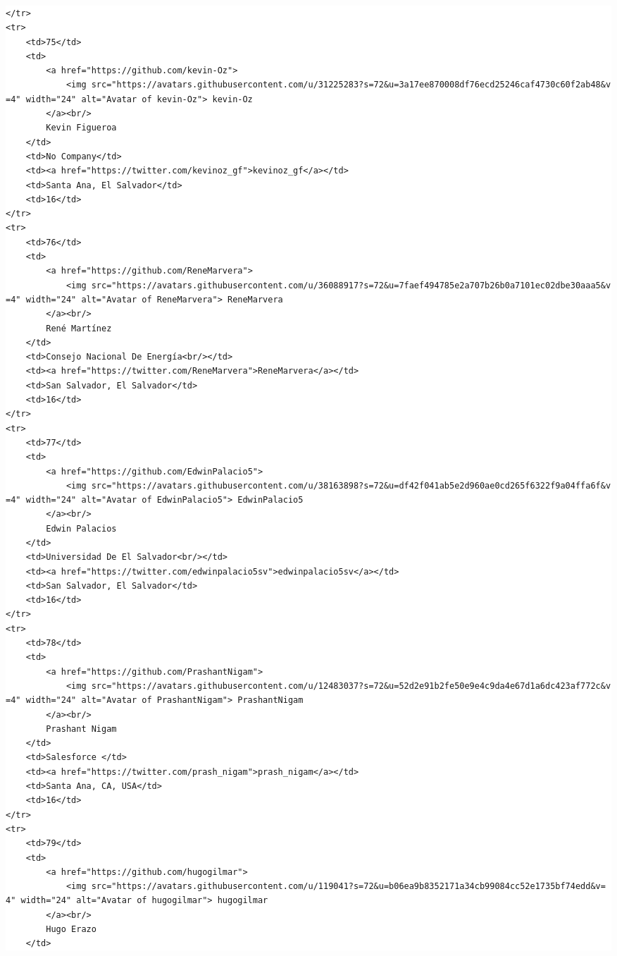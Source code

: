 	</tr>
	<tr>
		<td>75</td>
		<td>
			<a href="https://github.com/kevin-Oz">
				<img src="https://avatars.githubusercontent.com/u/31225283?s=72&u=3a17ee870008df76ecd25246caf4730c60f2ab48&v=4" width="24" alt="Avatar of kevin-Oz"> kevin-Oz
			</a><br/>
			Kevin Figueroa
		</td>
		<td>No Company</td>
		<td><a href="https://twitter.com/kevinoz_gf">kevinoz_gf</a></td>
		<td>Santa Ana, El Salvador</td>
		<td>16</td>
	</tr>
	<tr>
		<td>76</td>
		<td>
			<a href="https://github.com/ReneMarvera">
				<img src="https://avatars.githubusercontent.com/u/36088917?s=72&u=7faef494785e2a707b26b0a7101ec02dbe30aaa5&v=4" width="24" alt="Avatar of ReneMarvera"> ReneMarvera
			</a><br/>
			René Martínez
		</td>
		<td>Consejo Nacional De Energía<br/></td>
		<td><a href="https://twitter.com/ReneMarvera">ReneMarvera</a></td>
		<td>San Salvador, El Salvador</td>
		<td>16</td>
	</tr>
	<tr>
		<td>77</td>
		<td>
			<a href="https://github.com/EdwinPalacio5">
				<img src="https://avatars.githubusercontent.com/u/38163898?s=72&u=df42f041ab5e2d960ae0cd265f6322f9a04ffa6f&v=4" width="24" alt="Avatar of EdwinPalacio5"> EdwinPalacio5
			</a><br/>
			Edwin Palacios
		</td>
		<td>Universidad De El Salvador<br/></td>
		<td><a href="https://twitter.com/edwinpalacio5sv">edwinpalacio5sv</a></td>
		<td>San Salvador, El Salvador</td>
		<td>16</td>
	</tr>
	<tr>
		<td>78</td>
		<td>
			<a href="https://github.com/PrashantNigam">
				<img src="https://avatars.githubusercontent.com/u/12483037?s=72&u=52d2e91b2fe50e9e4c9da4e67d1a6dc423af772c&v=4" width="24" alt="Avatar of PrashantNigam"> PrashantNigam
			</a><br/>
			Prashant Nigam
		</td>
		<td>Salesforce </td>
		<td><a href="https://twitter.com/prash_nigam">prash_nigam</a></td>
		<td>Santa Ana, CA, USA</td>
		<td>16</td>
	</tr>
	<tr>
		<td>79</td>
		<td>
			<a href="https://github.com/hugogilmar">
				<img src="https://avatars.githubusercontent.com/u/119041?s=72&u=b06ea9b8352171a34cb99084cc52e1735bf74edd&v=4" width="24" alt="Avatar of hugogilmar"> hugogilmar
			</a><br/>
			Hugo Erazo
		</td>